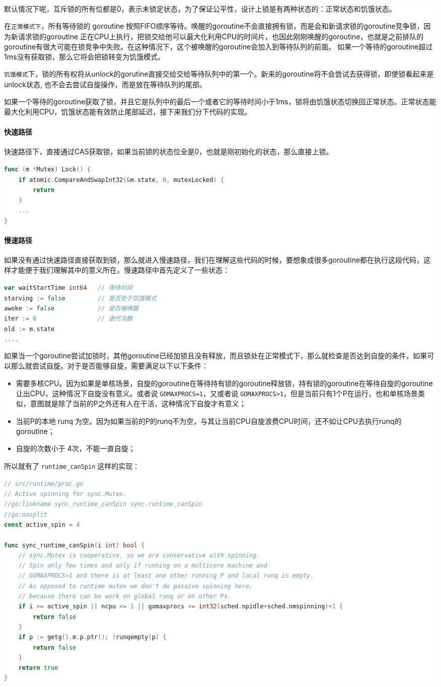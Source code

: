 默认情况下呢，互斥锁的所有位都是0，表示未锁定状态，为了保证公平性，设计上锁是有两种状态的：正常状态和饥饿状态。

在`正常模式下`，所有等待锁的 goroutine 按照FIFO顺序等待。唤醒的goroutine不会直接拥有锁，而是会和新请求锁的goroutine竞争锁，因为新请求锁的goroutine 正在CPU上执行，把锁交给他可以最大化利用CPU的时间片，也因此刚刚唤醒的goroutine，也就是之前排队的goroutine有很大可能在锁竞争中失败。在这种情况下，这个被唤醒的goroutine会加入到等待队列的前面。 如果一个等待的goroutine超过1ms没有获取锁，那么它将会把锁转变为饥饿模式。

`饥饿模式`下，锁的所有权将从unlock的gorutine直接交给交给等待队列中的第一个。新来的goroutine将不会尝试去获得锁，即使锁看起来是unlock状态, 也不会去尝试自旋操作，而是放在等待队列的尾部。

如果一个等待的goroutine获取了锁，并且它是队列中的最后一个或者它的等待时间小于1ms，锁将由饥饿状态切换回正常状态。正常状态能最大化利用CPU，饥饿状态能有效防止尾部延迟，接下来我们分下代码的实现。


#### 快速路径

快速路径下，直接通过CAS获取锁，如果当前锁的状态位全是0，也就是刚初始化的状态，那么直接上锁。

```go
func (m *Mutex) Lock() {
	if atomic.CompareAndSwapInt32(&m.state, 0, mutexLocked) {
		return
	}
    ...
}
```

#### 慢速路径

如果没有通过快速路径直接获取到锁，那么就进入慢速路径，我们在理解这些代码的时候，要想象成很多goroutine都在执行这段代码，这样才能便于我们理解其中的意义所在。慢速路径中首先定义了一些状态：

```go
var waitStartTime int64   // 等待时间
starving := false         // 是否处于饥饿模式
awoke := false            // 是否被唤醒
iter := 0                 // 迭代次数
old := m.state
....
```

如果当一个goroutine尝试加锁时，其他goroutine已经加锁且没有释放，而且锁处在正常模式下，那么就检查是否达到自旋的条件，如果可以那么就尝试自旋。对于是否能够自旋，需要满足以下以下条件：

- 需要多核CPU。因为如果是单核场景，自旋的goroutine在等待持有锁的goroutine释放锁，持有锁的goroutine在等待自旋的goroutine让出CPU，这种情况下自旋没有意义。或者说 `GOMAXPROCS=1`，又或者说 `GOMAXPROCS>1`，但是当前只有1个P在运行，也和单核场景类似，意图就是除了当前的P之外还有人在干活，这种情况下自旋才有意义；

- 当前P的本地 runq 为空。因为如果当前的P的runq不为空，与其让当前CPU自旋浪费CPU时间，还不如让CPU去执行runq的goroutine；

- 自旋的次数小于 4次，不能一直自旋；

所以就有了 `runtime_canSpin` 这样的实现：

```go
// src/runtime/proc.go
// Active spinning for sync.Mutex.
//go:linkname sync_runtime_canSpin sync.runtime_canSpin
//go:nosplit
const active_spin = 4

func sync_runtime_canSpin(i int) bool {
	// sync.Mutex is cooperative, so we are conservative with spinning.
	// Spin only few times and only if running on a multicore machine and
	// GOMAXPROCS>1 and there is at least one other running P and local runq is empty.
	// As opposed to runtime mutex we don't do passive spinning here,
	// because there can be work on global runq or on other Ps.
	if i >= active_spin || ncpu <= 1 || gomaxprocs <= int32(sched.npidle+sched.nmspinning)+1 {
		return false
	}
	if p := getg().m.p.ptr(); !runqempty(p) {
		return false
	}
	return true
}
```